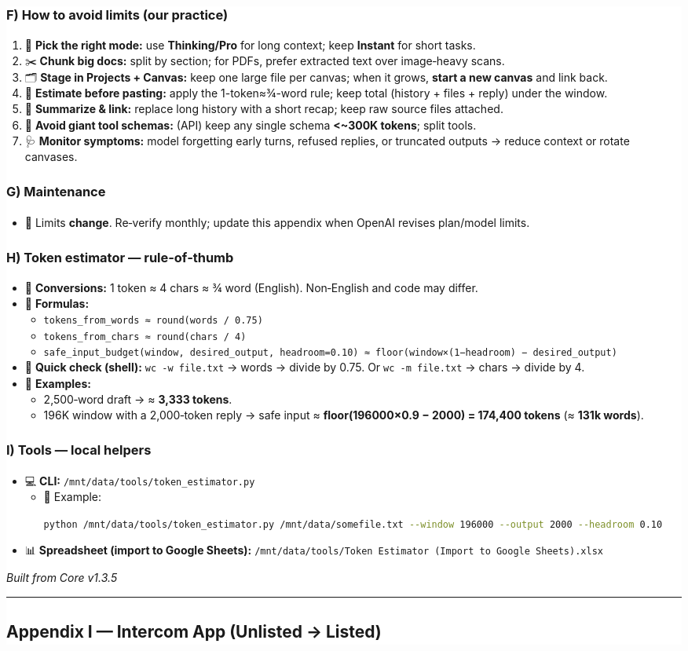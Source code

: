 ### F) How to avoid limits (our practice)

1. 🧠 **Pick the right mode:** use **Thinking/Pro** for long context; keep **Instant** for short tasks.
2. ✂️ **Chunk big docs:** split by section; for PDFs, prefer extracted text over image‑heavy scans.
3. 🗂️ **Stage in Projects + Canvas:** keep one large file per canvas; when it grows, **start a new canvas** and link back.
4. 🧮 **Estimate before pasting:** apply the 1-token≈¾-word rule; keep total (history + files + reply) under the window.
5. 🧾 **Summarize & link:** replace long history with a short recap; keep raw source files attached.
6. 🧰 **Avoid giant tool schemas:** (API) keep any single schema **<\~300K tokens**; split tools.
7. 🩺 **Monitor symptoms:** model forgetting early turns, refused replies, or truncated outputs → reduce context or rotate canvases.

### G) Maintenance

- 🔁 Limits **change**. Re‑verify monthly; update this appendix when OpenAI revises plan/model limits.

### H) Token estimator — rule‑of‑thumb

- 🔢 **Conversions:** 1 token ≈ 4 chars ≈ ¾ word (English). Non‑English and code may differ.
- 🧮 **Formulas:**
  - `tokens_from_words ≈ round(words / 0.75)`
  - `tokens_from_chars ≈ round(chars / 4)`
  - `safe_input_budget(window, desired_output, headroom=0.10) ≈ floor(window×(1−headroom) − desired_output)`
- 🧪 **Quick check (shell):** `wc -w file.txt` → words → divide by 0.75. Or `wc -m file.txt` → chars → divide by 4.
- 🧾 **Examples:**
  - 2,500‑word draft → ≈ **3,333 tokens**.
  - 196K window with a 2,000‑token reply → safe input ≈ **floor(196000×0.9 − 2000) = 174,400 tokens** (≈ **131k words**).

### I) Tools — local helpers

- 💻 **CLI:** `/mnt/data/tools/token_estimator.py`
  - 🧪 Example:
    ```bash
    python /mnt/data/tools/token_estimator.py /mnt/data/somefile.txt --window 196000 --output 2000 --headroom 0.10
    ```
- 📊 **Spreadsheet (import to Google Sheets):** `/mnt/data/tools/Token Estimator (Import to Google Sheets).xlsx`

*Built from Core v1.3.5*



---

## Appendix I — Intercom App (Unlisted → Listed)
